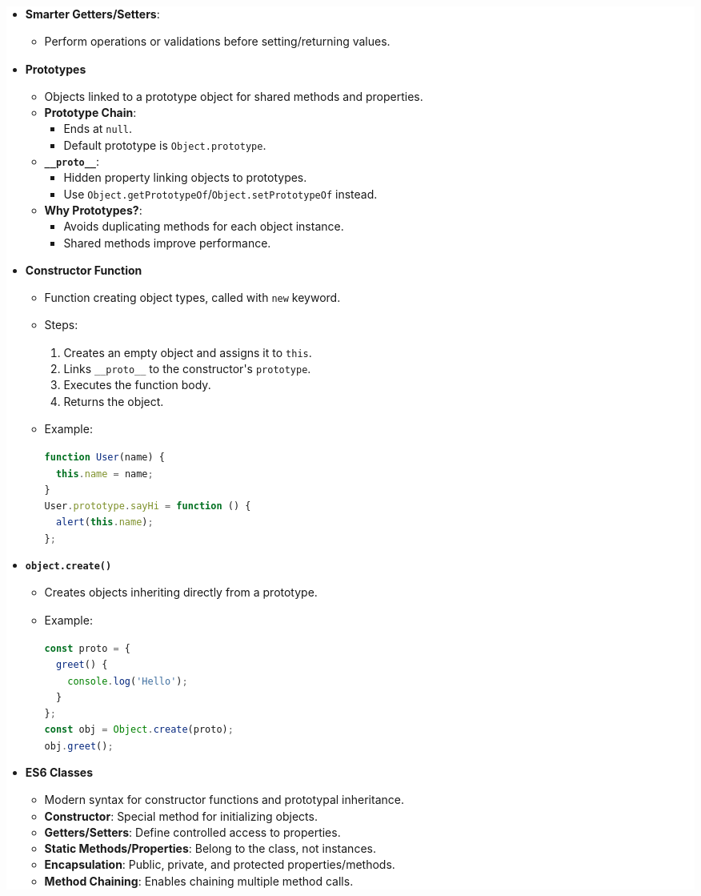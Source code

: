   - **Smarter Getters/Setters**:
    - Perform operations or validations before setting/returning values.

- **Prototypes**

  - Objects linked to a prototype object for shared methods and properties.
  - **Prototype Chain**:
    - Ends at `null`.
    - Default prototype is `Object.prototype`.
  - **`__proto__`**:
    - Hidden property linking objects to prototypes.
    - Use `Object.getPrototypeOf`/`Object.setPrototypeOf` instead.
  - **Why Prototypes?**:
    - Avoids duplicating methods for each object instance.
    - Shared methods improve performance.

- **Constructor Function**

  - Function creating object types, called with `new` keyword.
  - Steps:
    1. Creates an empty object and assigns it to `this`.
    2. Links `__proto__` to the constructor's `prototype`.
    3. Executes the function body.
    4. Returns the object.
  - Example:

    ```js
    function User(name) {
      this.name = name;
    }
    User.prototype.sayHi = function () {
      alert(this.name);
    };
    ```

- **`object.create()`**

  - Creates objects inheriting directly from a prototype.
  - Example:

    ```js
    const proto = {
      greet() {
        console.log('Hello');
      }
    };
    const obj = Object.create(proto);
    obj.greet();
    ```

- **ES6 Classes**

  - Modern syntax for constructor functions and prototypal inheritance.
  - **Constructor**: Special method for initializing objects.
  - **Getters/Setters**: Define controlled access to properties.
  - **Static Methods/Properties**: Belong to the class, not instances.
  - **Encapsulation**: Public, private, and protected properties/methods.
  - **Method Chaining**: Enables chaining multiple method calls.
